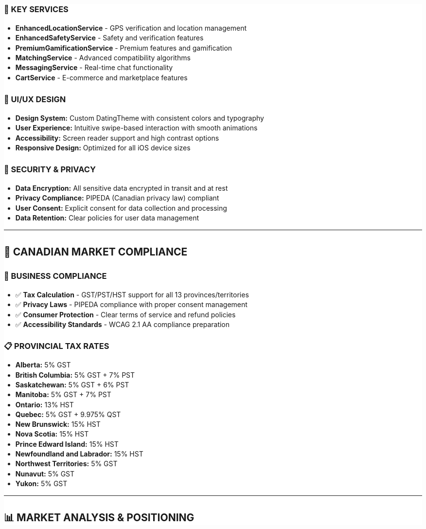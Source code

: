 ### **🔧 KEY SERVICES**
- **EnhancedLocationService** - GPS verification and location management
- **EnhancedSafetyService** - Safety and verification features
- **PremiumGamificationService** - Premium features and gamification
- **MatchingService** - Advanced compatibility algorithms
- **MessagingService** - Real-time chat functionality
- **CartService** - E-commerce and marketplace features

### **🎨 UI/UX DESIGN**
- **Design System:** Custom DatingTheme with consistent colors and typography
- **User Experience:** Intuitive swipe-based interaction with smooth animations
- **Accessibility:** Screen reader support and high contrast options
- **Responsive Design:** Optimized for all iOS device sizes

### **🔐 SECURITY & PRIVACY**
- **Data Encryption:** All sensitive data encrypted in transit and at rest
- **Privacy Compliance:** PIPEDA (Canadian privacy law) compliant
- **User Consent:** Explicit consent for data collection and processing
- **Data Retention:** Clear policies for user data management

---

## 🍁 **CANADIAN MARKET COMPLIANCE**

### **💼 BUSINESS COMPLIANCE**
- ✅ **Tax Calculation** - GST/PST/HST support for all 13 provinces/territories
- ✅ **Privacy Laws** - PIPEDA compliance with proper consent management
- ✅ **Consumer Protection** - Clear terms of service and refund policies
- ✅ **Accessibility Standards** - WCAG 2.1 AA compliance preparation

### **📋 PROVINCIAL TAX RATES**
- **Alberta:** 5% GST
- **British Columbia:** 5% GST + 7% PST
- **Saskatchewan:** 5% GST + 6% PST
- **Manitoba:** 5% GST + 7% PST
- **Ontario:** 13% HST
- **Quebec:** 5% GST + 9.975% QST
- **New Brunswick:** 15% HST
- **Nova Scotia:** 15% HST
- **Prince Edward Island:** 15% HST
- **Newfoundland and Labrador:** 15% HST
- **Northwest Territories:** 5% GST
- **Nunavut:** 5% GST
- **Yukon:** 5% GST

---

## 📊 **MARKET ANALYSIS & POSITIONING**
